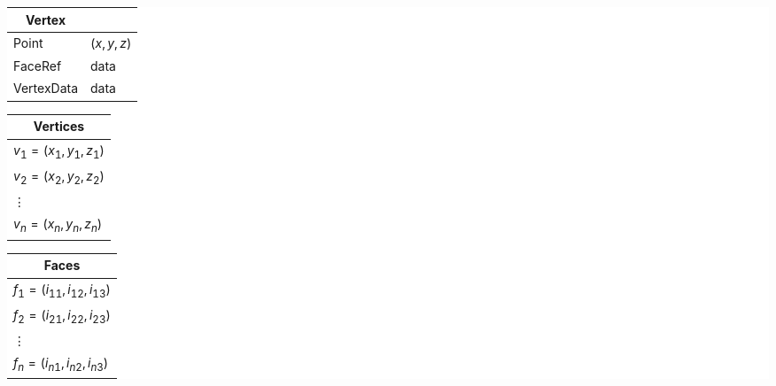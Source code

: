 | Vertex     |             |
| ---------- | ----------- |
| Point      | $(x, y, z)$ |
| FaceRef    | data        |
| VertexData | data        |

| Vertices                 |
| ------------------------ |
| $v_1 =  (x_1, y_1, z_1)$ |
| $v_2 =  (x_2, y_2, z_2)$ |
| $\vdots$                 |
| $v_n =  (x_n, y_n, z_n)$ |

| Faces                            |
| -------------------------------- |
| $f_1 = (i_{11}, i_{12}, i_{13})$ |
| $f_2 = (i_{21}, i_{22}, i_{23})$ |
| $\vdots$                         |
| $f_n = (i_{n1}, i_{n2}, i_{n3})$ |

</div>

<figure markdown="span">